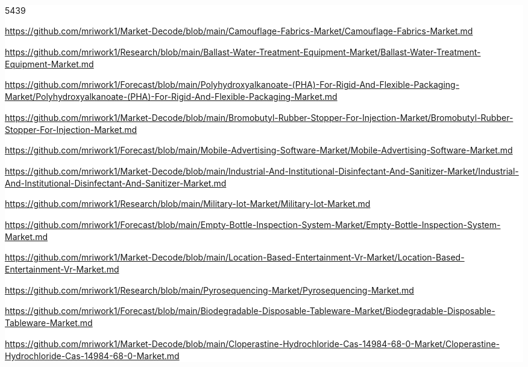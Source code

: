 5439</p><p><a href="https://github.com/mriwork1/Market-Decode/blob/main/Camouflage-Fabrics-Market/Camouflage-Fabrics-Market.md">https://github.com/mriwork1/Market-Decode/blob/main/Camouflage-Fabrics-Market/Camouflage-Fabrics-Market.md</a></p><p><a href="https://github.com/mriwork1/Research/blob/main/Ballast-Water-Treatment-Equipment-Market/Ballast-Water-Treatment-Equipment-Market.md">https://github.com/mriwork1/Research/blob/main/Ballast-Water-Treatment-Equipment-Market/Ballast-Water-Treatment-Equipment-Market.md</a></p><p><a href="https://github.com/mriwork1/Forecast/blob/main/Polyhydroxyalkanoate-(PHA)-For-Rigid-And-Flexible-Packaging-Market/Polyhydroxyalkanoate-(PHA)-For-Rigid-And-Flexible-Packaging-Market.md">https://github.com/mriwork1/Forecast/blob/main/Polyhydroxyalkanoate-(PHA)-For-Rigid-And-Flexible-Packaging-Market/Polyhydroxyalkanoate-(PHA)-For-Rigid-And-Flexible-Packaging-Market.md</a></p><p><a href="https://github.com/mriwork1/Market-Decode/blob/main/Bromobutyl-Rubber-Stopper-For-Injection-Market/Bromobutyl-Rubber-Stopper-For-Injection-Market.md">https://github.com/mriwork1/Market-Decode/blob/main/Bromobutyl-Rubber-Stopper-For-Injection-Market/Bromobutyl-Rubber-Stopper-For-Injection-Market.md</a></p><p><a href="https://github.com/mriwork1/Forecast/blob/main/Mobile-Advertising-Software-Market/Mobile-Advertising-Software-Market.md">https://github.com/mriwork1/Forecast/blob/main/Mobile-Advertising-Software-Market/Mobile-Advertising-Software-Market.md</a></p><p><a href="https://github.com/mriwork1/Market-Decode/blob/main/Industrial-And-Institutional-Disinfectant-And-Sanitizer-Market/Industrial-And-Institutional-Disinfectant-And-Sanitizer-Market.md">https://github.com/mriwork1/Market-Decode/blob/main/Industrial-And-Institutional-Disinfectant-And-Sanitizer-Market/Industrial-And-Institutional-Disinfectant-And-Sanitizer-Market.md</a></p><p><a href="https://github.com/mriwork1/Research/blob/main/Military-Iot-Market/Military-Iot-Market.md">https://github.com/mriwork1/Research/blob/main/Military-Iot-Market/Military-Iot-Market.md</a></p><p><a href="https://github.com/mriwork1/Forecast/blob/main/Empty-Bottle-Inspection-System-Market/Empty-Bottle-Inspection-System-Market.md">https://github.com/mriwork1/Forecast/blob/main/Empty-Bottle-Inspection-System-Market/Empty-Bottle-Inspection-System-Market.md</a></p><p><a href="https://github.com/mriwork1/Market-Decode/blob/main/Location-Based-Entertainment-Vr-Market/Location-Based-Entertainment-Vr-Market.md">https://github.com/mriwork1/Market-Decode/blob/main/Location-Based-Entertainment-Vr-Market/Location-Based-Entertainment-Vr-Market.md</a></p><p><a href="https://github.com/mriwork1/Research/blob/main/Pyrosequencing-Market/Pyrosequencing-Market.md">https://github.com/mriwork1/Research/blob/main/Pyrosequencing-Market/Pyrosequencing-Market.md</a></p><p><a href="https://github.com/mriwork1/Forecast/blob/main/Biodegradable-Disposable-Tableware-Market/Biodegradable-Disposable-Tableware-Market.md">https://github.com/mriwork1/Forecast/blob/main/Biodegradable-Disposable-Tableware-Market/Biodegradable-Disposable-Tableware-Market.md</a></p><p><a href="https://github.com/mriwork1/Market-Decode/blob/main/Cloperastine-Hydrochloride-Cas-14984-68-0-Market/Cloperastine-Hydrochloride-Cas-14984-68-0-Market.md">https://github.com/mriwork1/Market-Decode/blob/main/Cloperastine-Hydrochloride-Cas-14984-68-0-Market/Cloperastine-Hydrochloride-Cas-14984-68-0-Market.md</a></p>
